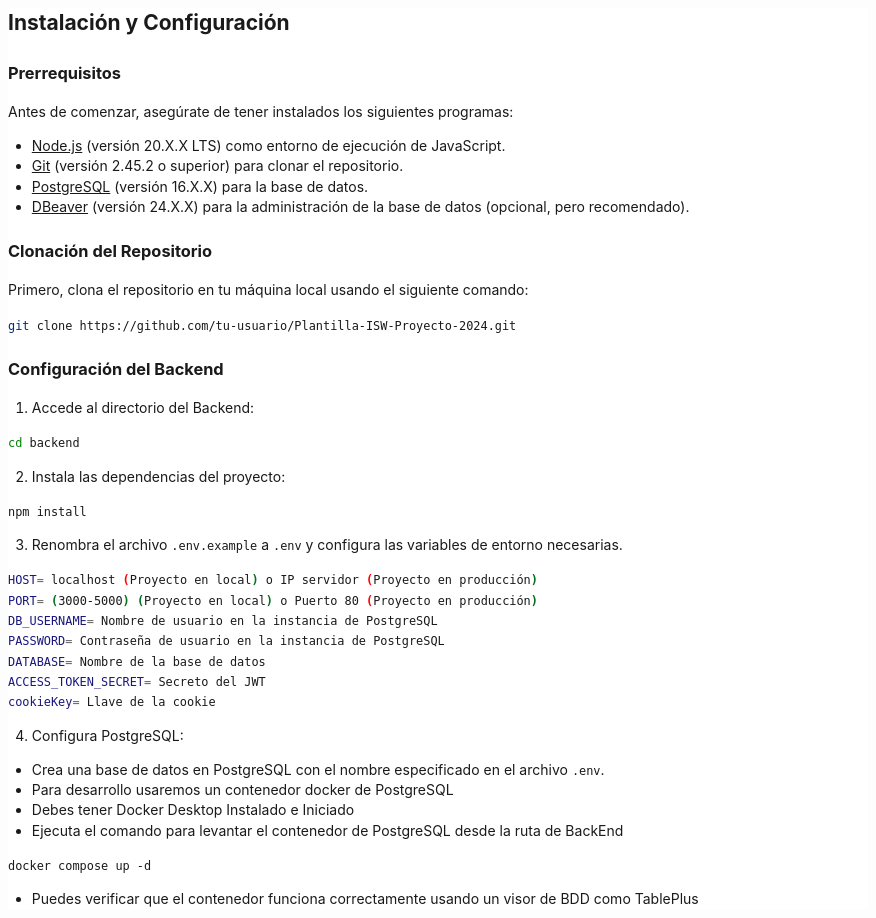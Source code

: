 ## Instalación y Configuración

### Prerrequisitos

Antes de comenzar, asegúrate de tener instalados los siguientes programas:

- [Node.js](https://nodejs.org/) (versión 20.X.X LTS) como entorno de ejecución de JavaScript.
- [Git](https://git-scm.com/) (versión 2.45.2 o superior) para clonar el repositorio.
- [PostgreSQL](https://www.postgresql.org/) (versión 16.X.X) para la base de datos.
- [DBeaver](https://dbeaver.io/) (versión 24.X.X) para la administración de la base de datos (opcional, pero recomendado).

### Clonación del Repositorio

Primero, clona el repositorio en tu máquina local usando el siguiente comando:

```bash
git clone https://github.com/tu-usuario/Plantilla-ISW-Proyecto-2024.git
```

### Configuración del Backend

1. Accede al directorio del Backend:

```bash
cd backend
```

2. Instala las dependencias del proyecto:

```bash
npm install
```

3. Renombra el archivo `.env.example` a `.env` y configura las variables de entorno necesarias.

```bash
HOST= localhost (Proyecto en local) o IP servidor (Proyecto en producción)
PORT= (3000-5000) (Proyecto en local) o Puerto 80 (Proyecto en producción)
DB_USERNAME= Nombre de usuario en la instancia de PostgreSQL
PASSWORD= Contraseña de usuario en la instancia de PostgreSQL
DATABASE= Nombre de la base de datos
ACCESS_TOKEN_SECRET= Secreto del JWT
cookieKey= Llave de la cookie
```

4. Configura PostgreSQL:

- Crea una base de datos en PostgreSQL con el nombre especificado en el archivo `.env`.
- Para desarrollo usaremos un contenedor docker de PostgreSQL
- Debes tener Docker Desktop Instalado e Iniciado
- Ejecuta el comando para levantar el contenedor de PostgreSQL desde la ruta de BackEnd

```
docker compose up -d
```

- Puedes verificar que el contenedor funciona correctamente usando un visor de BDD como TablePlus
